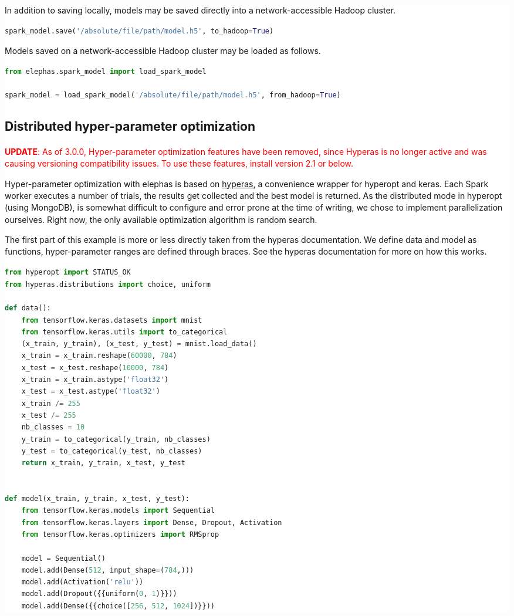 In addition to saving locally, models may be saved directly into a network-accessible Hadoop cluster.

```python
spark_model.save('/absolute/file/path/model.h5', to_hadoop=True)
```

Models saved on a network-accessible Hadoop cluster may be loaded as follows.

```python
from elephas.spark_model import load_spark_model

spark_model = load_spark_model('/absolute/file/path/model.h5', from_hadoop=True)
```

## Distributed hyper-parameter optimization

<span style="color:red">**UPDATE**: As of 3.0.0, Hyper-parameter optimization features have been removed, since Hyperas is no longer active and was causing versioning compatibility issues. To use these features, install version 2.1 or below.</span>

Hyper-parameter optimization with elephas is based on [hyperas](https://github.com/maxpumperla/hyperas), a convenience 
wrapper for hyperopt and keras. Each Spark worker executes a number of trials, the results get collected and the best 
model is returned. As the distributed mode in hyperopt (using MongoDB), is somewhat difficult to configure and error 
prone at the time of writing, we chose to implement parallelization ourselves. Right now, the only available 
optimization algorithm is random search.

The first part of this example is more or less directly taken from the hyperas documentation. We define data and model 
as functions, hyper-parameter ranges are defined through braces. See the hyperas documentation for more on how 
this works.

```python
from hyperopt import STATUS_OK
from hyperas.distributions import choice, uniform

def data():
    from tensorflow.keras.datasets import mnist
    from tensorflow.keras.utils import to_categorical
    (x_train, y_train), (x_test, y_test) = mnist.load_data()
    x_train = x_train.reshape(60000, 784)
    x_test = x_test.reshape(10000, 784)
    x_train = x_train.astype('float32')
    x_test = x_test.astype('float32')
    x_train /= 255
    x_test /= 255
    nb_classes = 10
    y_train = to_categorical(y_train, nb_classes)
    y_test = to_categorical(y_test, nb_classes)
    return x_train, y_train, x_test, y_test


def model(x_train, y_train, x_test, y_test):
    from tensorflow.keras.models import Sequential
    from tensorflow.keras.layers import Dense, Dropout, Activation
    from tensorflow.keras.optimizers import RMSprop

    model = Sequential()
    model.add(Dense(512, input_shape=(784,)))
    model.add(Activation('relu'))
    model.add(Dropout({{uniform(0, 1)}}))
    model.add(Dense({{choice([256, 512, 1024])}}))
```